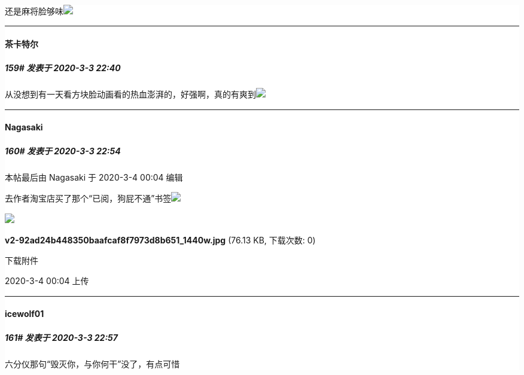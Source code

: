 

还是麻将脸够味<img src="https://static.saraba1st.com/image/smiley/face2017/069.png" referrerpolicy="no-referrer">







-----

####  茶卡特尔  
##### 159#       发表于 2020-3-3 22:40




从没想到有一天看方块脸动画看的热血澎湃的，好强啊，真的有爽到<img src="https://static.saraba1st.com/image/smiley/face2017/081.png" referrerpolicy="no-referrer">







-----

####  Nagasaki  
##### 160#       发表于 2020-3-3 22:54



 本帖最后由 Nagasaki 于 2020-3-4 00:04 编辑 

去作者淘宝店买了那个“已阅，狗屁不通”书签<img src="https://static.saraba1st.com/image/smiley/face2017/066.png" referrerpolicy="no-referrer">

<img src="https://img.saraba1st.com/forum/202003/04/000446heydschdhnebshsu.jpg" referrerpolicy="no-referrer">


<strong>v2-92ad24b448350baafcaf8f7973d8b651_1440w.jpg</strong> (76.13 KB, 下载次数: 0)

下载附件

2020-3-4 00:04 上传












-----

####  icewolf01  
##### 161#       发表于 2020-3-3 22:57




六分仪那句“毁灭你，与你何干”没了，有点可惜

